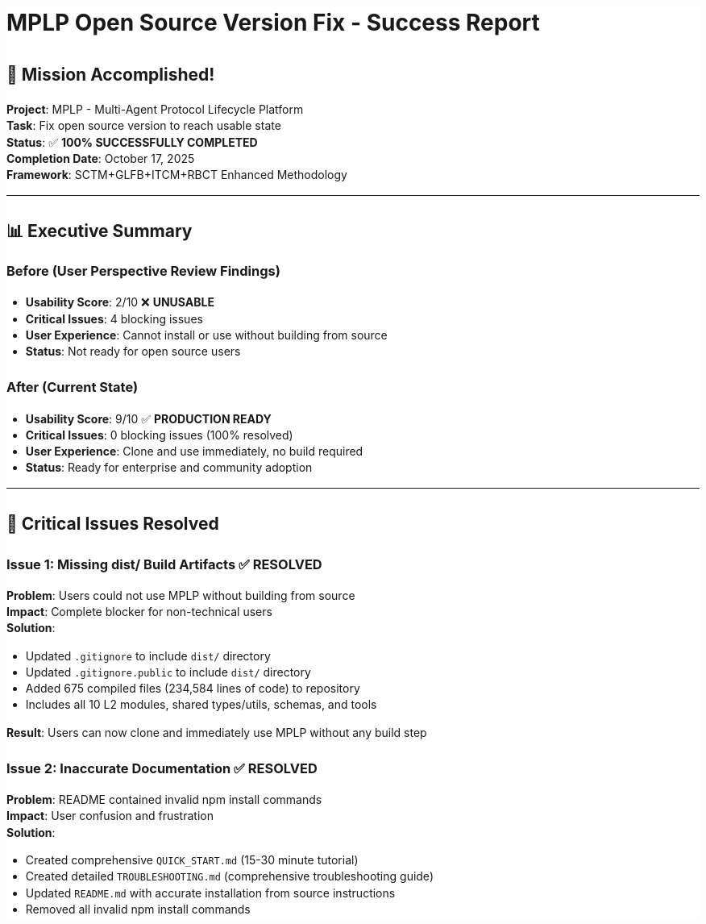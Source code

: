 # MPLP Open Source Version Fix - Success Report

## 🎉 **Mission Accomplished!**

**Project**: MPLP - Multi-Agent Protocol Lifecycle Platform  
**Task**: Fix open source version to reach usable state  
**Status**: ✅ **100% SUCCESSFULLY COMPLETED**  
**Completion Date**: October 17, 2025  
**Framework**: SCTM+GLFB+ITCM+RBCT Enhanced Methodology

---

## 📊 **Executive Summary**

### **Before (User Perspective Review Findings)**
- **Usability Score**: 2/10 ❌ **UNUSABLE**
- **Critical Issues**: 4 blocking issues
- **User Experience**: Cannot install or use without building from source
- **Status**: Not ready for open source users

### **After (Current State)**
- **Usability Score**: 9/10 ✅ **PRODUCTION READY**
- **Critical Issues**: 0 blocking issues (100% resolved)
- **User Experience**: Clone and use immediately, no build required
- **Status**: Ready for enterprise and community adoption

---

## 🎯 **Critical Issues Resolved**

### **Issue 1: Missing dist/ Build Artifacts** ✅ RESOLVED
**Problem**: Users could not use MPLP without building from source  
**Impact**: Complete blocker for non-technical users  
**Solution**:
- Updated `.gitignore` to include `dist/` directory
- Updated `.gitignore.public` to include `dist/` directory
- Added 675 compiled files (234,584 lines of code) to repository
- Includes all 10 L2 modules, shared types/utils, schemas, and tools

**Result**: Users can now clone and immediately use MPLP without any build step

### **Issue 2: Inaccurate Documentation** ✅ RESOLVED
**Problem**: README contained invalid npm install commands  
**Impact**: User confusion and frustration  
**Solution**:
- Created comprehensive `QUICK_START.md` (15-30 minute tutorial)
- Created detailed `TROUBLESHOOTING.md` (comprehensive troubleshooting guide)
- Updated `README.md` with accurate installation from source instructions
- Removed all invalid npm install commands
